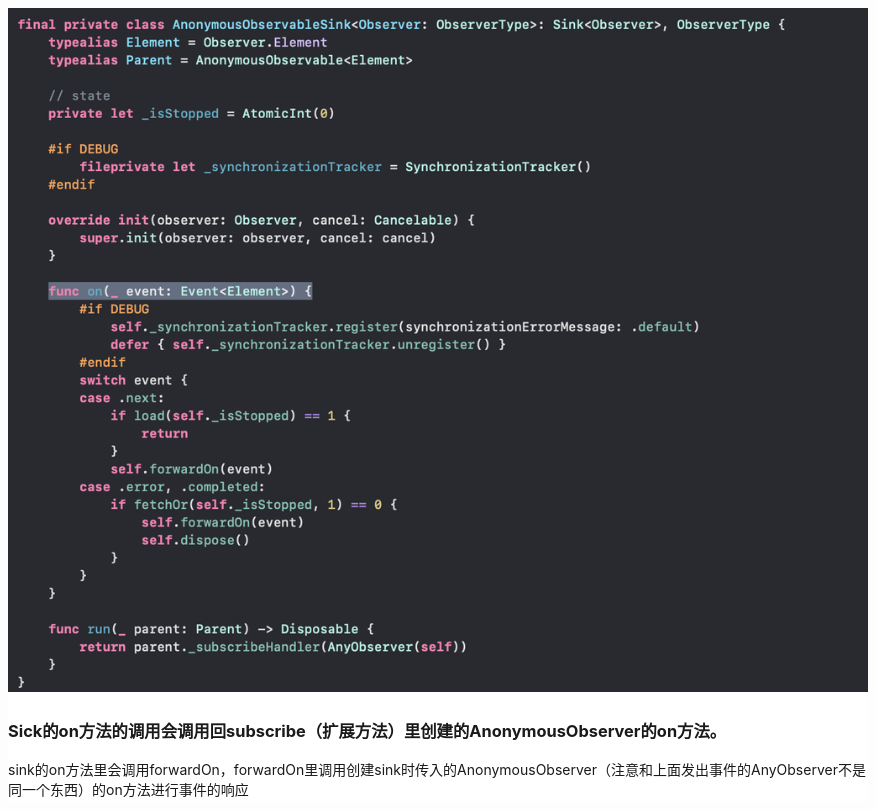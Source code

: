 ![](RxSwift%E6%A0%B8%E5%BF%83%E9%80%BB%E8%BE%91/6C0E7E4F-0884-4ADD-8CEC-E114F3373691.png)

### Sick的on方法的调用会调用回subscribe（扩展方法）里创建的AnonymousObserver的on方法。

sink的on方法里会调用forwardOn，forwardOn里调用创建sink时传入的AnonymousObserver（注意和上面发出事件的AnyObserver不是同一个东西）的on方法进行事件的响应